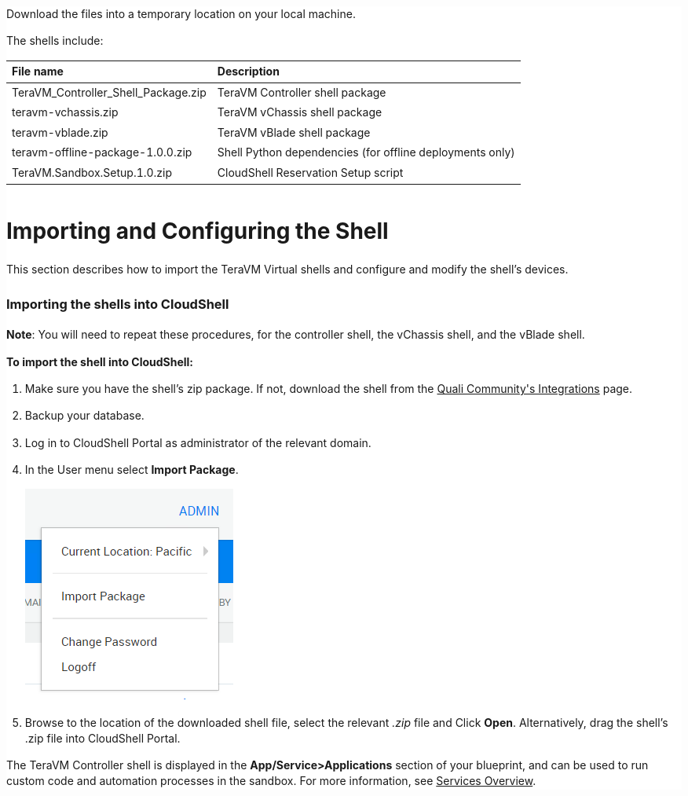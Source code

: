 Download the files into a temporary location on your local machine. 

The shells include:

|File name|Description|
|:---|:---|
|TeraVM_Controller_Shell_Package.zip|TeraVM Controller shell package|
|teravm-vchassis.zip|TeraVM vChassis shell package|
|teravm-vblade.zip|TeraVM vBlade shell package|
|teravm-offline-package-1.0.0.zip|Shell Python dependencies (for offline deployments only)|
|TeraVM.Sandbox.Setup.1.0.zip|CloudShell Reservation Setup script|

# Importing and Configuring the Shell
This section describes how to import the TeraVM Virtual shells and configure and modify the shell’s devices. 

### Importing the shells into CloudShell

**Note**: You will need to repeat these procedures, for the controller shell, the vChassis shell, and the vBlade shell.

**To import the shell into CloudShell:**
  1. Make sure you have the shell’s zip package. If not, download the shell from the [Quali Community's Integrations](https://community.quali.com/integrations) page.
  
  2. Backup your database.
  
  3. Log in to CloudShell Portal as administrator of the relevant domain.
  
  4. In the User menu select **Import Package**.
  
     ![](https://github.com/stsuberi/SaraTest/blob/master/import_package.png)
     
  5. Browse to the location of the downloaded shell file, select the relevant *.zip* file and Click **Open**. Alternatively, drag the shell’s .zip file into CloudShell Portal.

The TeraVM Controller shell is displayed in the **App/Service>Applications** section of your blueprint, and can be used to run custom code and automation processes in the sandbox. For more information, see [Services Overview](http://help.quali.com/Online%20Help/9.0/Portal/Content/CSP/LAB-MNG/Services.htm?Highlight=services).
